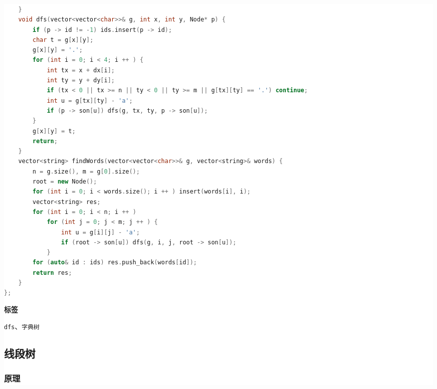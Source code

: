 ```c++
    }
    void dfs(vector<vector<char>>& g, int x, int y, Node* p) {
        if (p -> id != -1) ids.insert(p -> id);
        char t = g[x][y];
        g[x][y] = '.';
        for (int i = 0; i < 4; i ++ ) {
            int tx = x + dx[i];
            int ty = y + dy[i];
            if (tx < 0 || tx >= n || ty < 0 || ty >= m || g[tx][ty] == '.') continue;
            int u = g[tx][ty] - 'a';
            if (p -> son[u]) dfs(g, tx, ty, p -> son[u]);
        }
        g[x][y] = t;
        return;
    }
    vector<string> findWords(vector<vector<char>>& g, vector<string>& words) {
        n = g.size(), m = g[0].size();
        root = new Node();
        for (int i = 0; i < words.size(); i ++ ) insert(words[i], i);
        vector<string> res;
        for (int i = 0; i < n; i ++ )
            for (int j = 0; j < m; j ++ ) {
                int u = g[i][j] - 'a';
                if (root -> son[u]) dfs(g, i, j, root -> son[u]);
            }
        for (auto& id : ids) res.push_back(words[id]);
        return res;
    }
};
```

**标签**

`dfs`、`字典树`

## 线段树

### 原理
